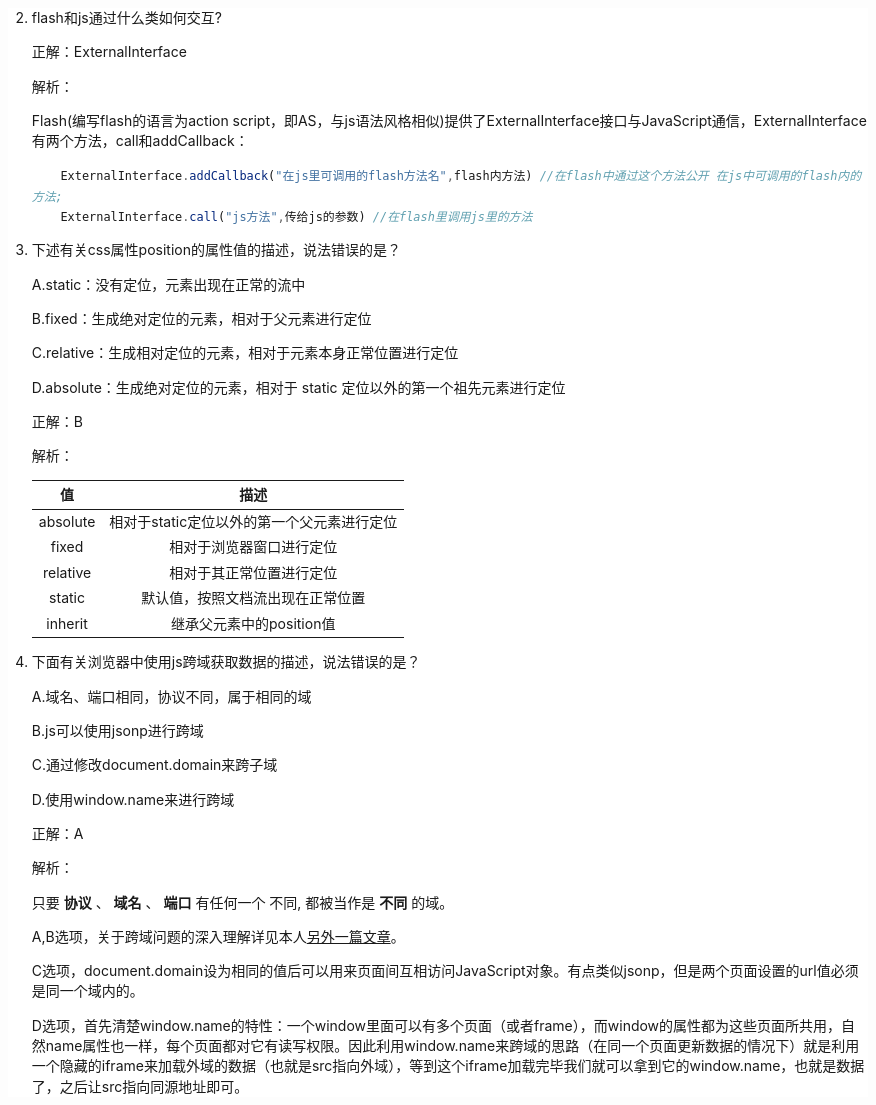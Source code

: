 2. flash和js通过什么类如何交互?

    正解：ExternalInterface

    解析：

    Flash(编写flash的语言为action script，即AS，与js语法风格相似)提供了ExternalInterface接口与JavaScript通信，ExternalInterface有两个方法，call和addCallback：

    ```javascript
        ExternalInterface.addCallback("在js里可调用的flash方法名",flash内方法) //在flash中通过这个方法公开 在js中可调用的flash内的方法;
        ExternalInterface.call("js方法",传给js的参数) //在flash里调用js里的方法
    ```

3. 下述有关css属性position的属性值的描述，说法错误的是？

    A.static：没有定位，元素出现在正常的流中

    B.fixed：生成绝对定位的元素，相对于父元素进行定位

    C.relative：生成相对定位的元素，相对于元素本身正常位置进行定位

    D.absolute：生成绝对定位的元素，相对于 static 定位以外的第一个祖先元素进行定位

    正解：B

    解析：

    |  值   | 描述  |
    |  :----:  | :----:  |
    | absolute | 相对于static定位以外的第一个父元素进行定位 |
    | fixed | 相对于浏览器窗口进行定位 |
    | relative | 相对于其正常位置进行定位 |
    | static | 默认值，按照文档流出现在正常位置 |
    | inherit | 继承父元素中的position值 |

4. 下面有关浏览器中使用js跨域获取数据的描述，说法错误的是？

    A.域名、端口相同，协议不同，属于相同的域

    B.js可以使用jsonp进行跨域

    C.通过修改document.domain来跨子域

    D.使用window.name来进行跨域

    正解：A

    解析：

    只要 **协议** 、 **域名** 、 **端口** 有任何一个 不同, 都被当作是 **不同** 的域。

    A,B选项，关于跨域问题的深入理解详见本人[另外一篇文章](https://yokingyoking.github.io/2020/03/07/%E5%85%B3%E4%BA%8E%E6%B5%8F%E8%A7%88%E5%99%A8%E7%9A%84%E8%B7%A8%E5%9F%9F%E9%97%AE%E9%A2%98/)。

    C选项，document.domain设为相同的值后可以用来页面间互相访问JavaScript对象。有点类似jsonp，但是两个页面设置的url值必须是同一个域内的。

    D选项，首先清楚window.name的特性：一个window里面可以有多个页面（或者frame），而window的属性都为这些页面所共用，自然name属性也一样，每个页面都对它有读写权限。因此利用window.name来跨域的思路（在同一个页面更新数据的情况下）就是利用一个隐藏的iframe来加载外域的数据（也就是src指向外域），等到这个iframe加载完毕我们就可以拿到它的window.name，也就是数据了，之后让src指向同源地址即可。
